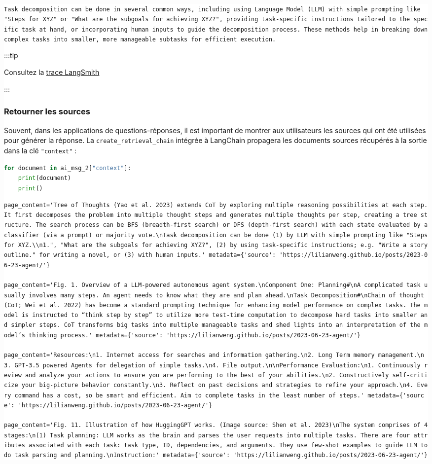 ```output
Task decomposition can be done in several common ways, including using Language Model (LLM) with simple prompting like "Steps for XYZ" or "What are the subgoals for achieving XYZ?", providing task-specific instructions tailored to the specific task at hand, or incorporating human inputs to guide the decomposition process. These methods help in breaking down complex tasks into smaller, more manageable subtasks for efficient execution.
```

:::tip

Consultez la [trace LangSmith](https://smith.langchain.com/public/243301e4-4cc5-4e52-a6e7-8cfe9208398d/r)

:::

### Retourner les sources

Souvent, dans les applications de questions-réponses, il est important de montrer aux utilisateurs les sources qui ont été utilisées pour générer la réponse. La `create_retrieval_chain` intégrée à LangChain propagera les documents sources récupérés à la sortie dans la clé `"context"` :

```python
for document in ai_msg_2["context"]:
    print(document)
    print()
```

```output
page_content='Tree of Thoughts (Yao et al. 2023) extends CoT by exploring multiple reasoning possibilities at each step. It first decomposes the problem into multiple thought steps and generates multiple thoughts per step, creating a tree structure. The search process can be BFS (breadth-first search) or DFS (depth-first search) with each state evaluated by a classifier (via a prompt) or majority vote.\nTask decomposition can be done (1) by LLM with simple prompting like "Steps for XYZ.\\n1.", "What are the subgoals for achieving XYZ?", (2) by using task-specific instructions; e.g. "Write a story outline." for writing a novel, or (3) with human inputs.' metadata={'source': 'https://lilianweng.github.io/posts/2023-06-23-agent/'}

page_content='Fig. 1. Overview of a LLM-powered autonomous agent system.\nComponent One: Planning#\nA complicated task usually involves many steps. An agent needs to know what they are and plan ahead.\nTask Decomposition#\nChain of thought (CoT; Wei et al. 2022) has become a standard prompting technique for enhancing model performance on complex tasks. The model is instructed to “think step by step” to utilize more test-time computation to decompose hard tasks into smaller and simpler steps. CoT transforms big tasks into multiple manageable tasks and shed lights into an interpretation of the model’s thinking process.' metadata={'source': 'https://lilianweng.github.io/posts/2023-06-23-agent/'}

page_content='Resources:\n1. Internet access for searches and information gathering.\n2. Long Term memory management.\n3. GPT-3.5 powered Agents for delegation of simple tasks.\n4. File output.\n\nPerformance Evaluation:\n1. Continuously review and analyze your actions to ensure you are performing to the best of your abilities.\n2. Constructively self-criticize your big-picture behavior constantly.\n3. Reflect on past decisions and strategies to refine your approach.\n4. Every command has a cost, so be smart and efficient. Aim to complete tasks in the least number of steps.' metadata={'source': 'https://lilianweng.github.io/posts/2023-06-23-agent/'}

page_content='Fig. 11. Illustration of how HuggingGPT works. (Image source: Shen et al. 2023)\nThe system comprises of 4 stages:\n(1) Task planning: LLM works as the brain and parses the user requests into multiple tasks. There are four attributes associated with each task: task type, ID, dependencies, and arguments. They use few-shot examples to guide LLM to do task parsing and planning.\nInstruction:' metadata={'source': 'https://lilianweng.github.io/posts/2023-06-23-agent/'}
```
